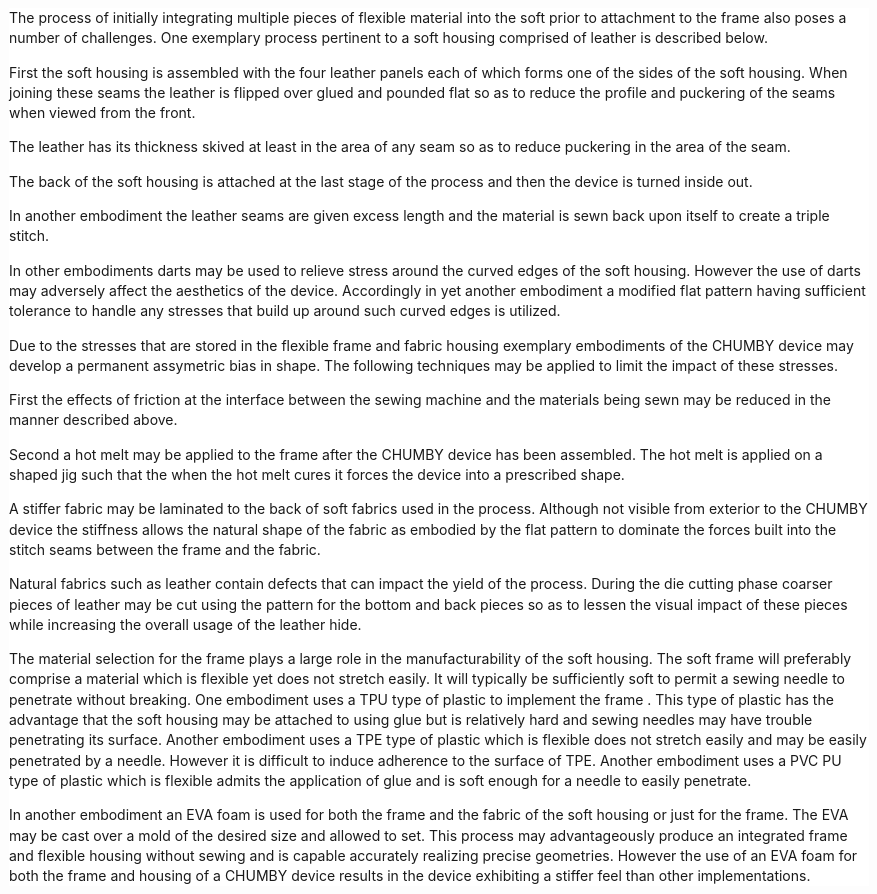 The process of initially integrating multiple pieces of flexible material into the soft prior to attachment to the frame also poses a number of challenges. One exemplary process pertinent to a soft housing comprised of leather is described below.

First the soft housing is assembled with the four leather panels each of which forms one of the sides of the soft housing. When joining these seams the leather is flipped over glued and pounded flat so as to reduce the profile and puckering of the seams when viewed from the front.

The leather has its thickness skived at least in the area of any seam so as to reduce puckering in the area of the seam.

The back of the soft housing is attached at the last stage of the process and then the device is turned inside out.

In another embodiment the leather seams are given excess length and the material is sewn back upon itself to create a triple stitch.

In other embodiments darts may be used to relieve stress around the curved edges of the soft housing. However the use of darts may adversely affect the aesthetics of the device. Accordingly in yet another embodiment a modified flat pattern having sufficient tolerance to handle any stresses that build up around such curved edges is utilized.

Due to the stresses that are stored in the flexible frame and fabric housing exemplary embodiments of the CHUMBY device may develop a permanent assymetric bias in shape. The following techniques may be applied to limit the impact of these stresses.

First the effects of friction at the interface between the sewing machine and the materials being sewn may be reduced in the manner described above.

Second a hot melt may be applied to the frame after the CHUMBY device has been assembled. The hot melt is applied on a shaped jig such that the when the hot melt cures it forces the device into a prescribed shape.

A stiffer fabric may be laminated to the back of soft fabrics used in the process. Although not visible from exterior to the CHUMBY device the stiffness allows the natural shape of the fabric as embodied by the flat pattern to dominate the forces built into the stitch seams between the frame and the fabric.

Natural fabrics such as leather contain defects that can impact the yield of the process. During the die cutting phase coarser pieces of leather may be cut using the pattern for the bottom and back pieces so as to lessen the visual impact of these pieces while increasing the overall usage of the leather hide.

The material selection for the frame plays a large role in the manufacturability of the soft housing. The soft frame will preferably comprise a material which is flexible yet does not stretch easily. It will typically be sufficiently soft to permit a sewing needle to penetrate without breaking. One embodiment uses a TPU type of plastic to implement the frame . This type of plastic has the advantage that the soft housing may be attached to using glue but is relatively hard and sewing needles may have trouble penetrating its surface. Another embodiment uses a TPE type of plastic which is flexible does not stretch easily and may be easily penetrated by a needle. However it is difficult to induce adherence to the surface of TPE. Another embodiment uses a PVC PU type of plastic which is flexible admits the application of glue and is soft enough for a needle to easily penetrate.

In another embodiment an EVA foam is used for both the frame and the fabric of the soft housing or just for the frame. The EVA may be cast over a mold of the desired size and allowed to set. This process may advantageously produce an integrated frame and flexible housing without sewing and is capable accurately realizing precise geometries. However the use of an EVA foam for both the frame and housing of a CHUMBY device results in the device exhibiting a stiffer feel than other implementations.
